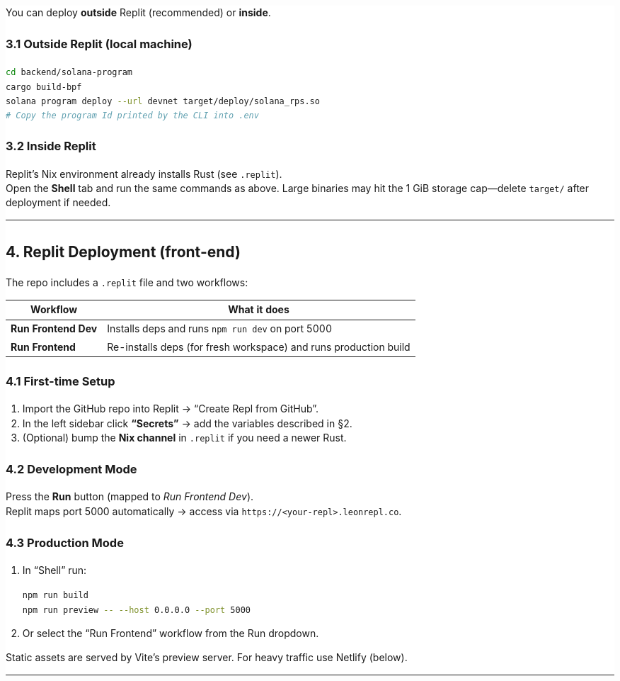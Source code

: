 You can deploy **outside** Replit (recommended) or **inside**.

### 3.1 Outside Replit (local machine)

```bash
cd backend/solana-program
cargo build-bpf
solana program deploy --url devnet target/deploy/solana_rps.so
# Copy the program Id printed by the CLI into .env
```

### 3.2 Inside Replit

Replit’s Nix environment already installs Rust (see `.replit`).  
Open the **Shell** tab and run the same commands as above.  Large binaries may hit the 1 GiB storage cap—delete `target/` after deployment if needed.

---

## 4. Replit Deployment (front-end)

The repo includes a `.replit` file and two workflows:

| Workflow | What it does |
|----------|--------------|
| **Run Frontend Dev** | Installs deps and runs `npm run dev` on port 5000 |
| **Run Frontend**     | Re-installs deps (for fresh workspace) and runs production build |

### 4.1 First-time Setup

1. Import the GitHub repo into Replit → “Create Repl from GitHub”.
2. In the left sidebar click **“Secrets”** → add the variables described in §2.
3. (Optional) bump the **Nix channel** in `.replit` if you need a newer Rust.

### 4.2 Development Mode

Press the **Run** button (mapped to *Run Frontend Dev*).  
Replit maps port 5000 automatically → access via `https://<your-repl>.leonrepl.co`.

### 4.3 Production Mode

1. In “Shell” run:

   ```bash
   npm run build
   npm run preview -- --host 0.0.0.0 --port 5000
   ```

2. Or select the “Run Frontend” workflow from the Run dropdown.

Static assets are served by Vite’s preview server.  For heavy traffic use Netlify (below).

---
